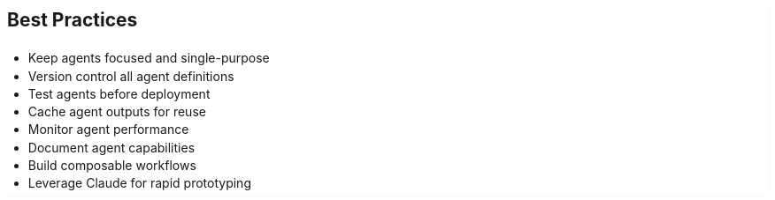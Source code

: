 ## Best Practices

- Keep agents focused and single-purpose
- Version control all agent definitions
- Test agents before deployment
- Cache agent outputs for reuse
- Monitor agent performance
- Document agent capabilities
- Build composable workflows
- Leverage Claude for rapid prototyping